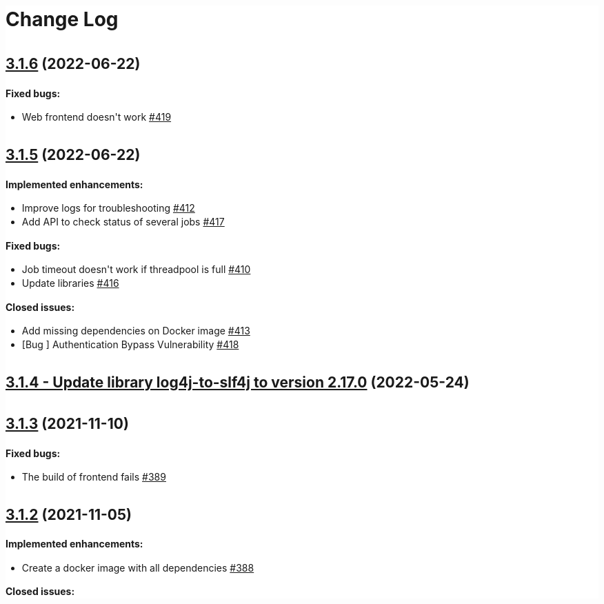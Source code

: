 # Change Log

## [3.1.6](https://github.com/TheHive-Project/Cortex/milestone/32) (2022-06-22)

**Fixed bugs:**

- Web frontend doesn't work [\#419](https://github.com/TheHive-Project/Cortex/issues/419)

## [3.1.5](https://github.com/TheHive-Project/Cortex/milestone/29) (2022-06-22)

**Implemented enhancements:**

- Improve logs for troubleshooting [\#412](https://github.com/TheHive-Project/Cortex/issues/412)
- Add API to check status of several jobs [\#417](https://github.com/TheHive-Project/Cortex/issues/417)

**Fixed bugs:**

- Job timeout doesn't work if threadpool is full [\#410](https://github.com/TheHive-Project/Cortex/issues/410)
- Update libraries [\#416](https://github.com/TheHive-Project/Cortex/issues/416)

**Closed issues:**

- Add missing dependencies on Docker image [\#413](https://github.com/TheHive-Project/Cortex/issues/413)
- [Bug ] Authentication Bypass Vulnerability [\#418](https://github.com/TheHive-Project/Cortex/issues/418)

## [3.1.4 - Update library log4j-to-slf4j to version 2.17.0](https://github.com/TheHive-Project/Cortex/milestone/33) (2022-05-24)



## [3.1.3](https://github.com/TheHive-Project/Cortex/milestone/31) (2021-11-10)

**Fixed bugs:**

- The build of frontend fails [\#389](https://github.com/TheHive-Project/Cortex/issues/389)

## [3.1.2](https://github.com/TheHive-Project/Cortex/milestone/30) (2021-11-05)

**Implemented enhancements:**

- Create a docker image with all dependencies [\#388](https://github.com/TheHive-Project/Cortex/issues/388)

**Closed issues:**
